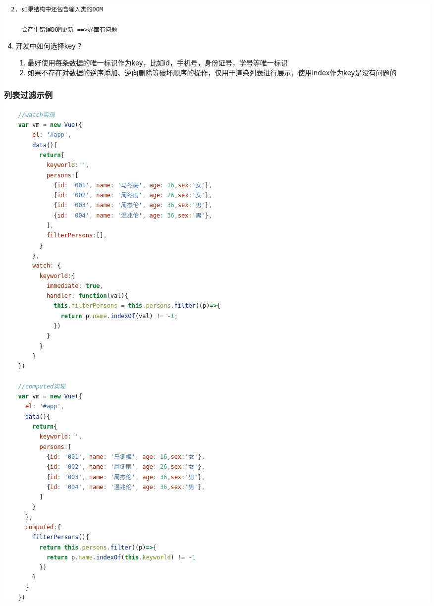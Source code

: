       2. 如果结构中还包含输入类的DOM

         会产生错误DOM更新 ==>界面有问题

   4. 开发中如何选择key？

      1. 最好使用每条数据的唯一标识作为key，比如id，手机号，身份证号，学号等唯一标识
      2. 如果不存在对数据的逆序添加、逆向删除等破坏顺序的操作，仅用于渲染列表进行展示，使用index作为key是没有问题的

### 列表过滤示例

```javascript
    //watch实现
    var vm = new Vue({
        el: '#app',
        data(){
          return{
            keyworld:'',
            persons:[
              {id: '001', name: '马冬梅', age: 16,sex:'女'},
              {id: '002', name: '周冬雨', age: 26,sex:'女'},
              {id: '003', name: '周杰伦', age: 36,sex:'男'},
              {id: '004', name: '温兆伦', age: 36,sex:'男'},
            ],
            filterPersons:[],
          }
        },
        watch: {
          keyworld:{
            immediate: true,
            handler: function(val){
              this.filterPersons = this.persons.filter((p)=>{
                return p.name.indexOf(val) != -1;
              })
            }
          }
        }
    })

    //computed实现
    var vm = new Vue({
      el: '#app',
      data(){
        return{
          keyworld:'',
          persons:[
            {id: '001', name: '马冬梅', age: 16,sex:'女'},
            {id: '002', name: '周冬雨', age: 26,sex:'女'},
            {id: '003', name: '周杰伦', age: 36,sex:'男'},
            {id: '004', name: '温兆伦', age: 36,sex:'男'},
          ]
        }
      },
      computed:{
        filterPersons(){
          return this.persons.filter((p)=>{
            return p.name.indexOf(this.keyworld) != -1
          })
        }
      }
    })
```
